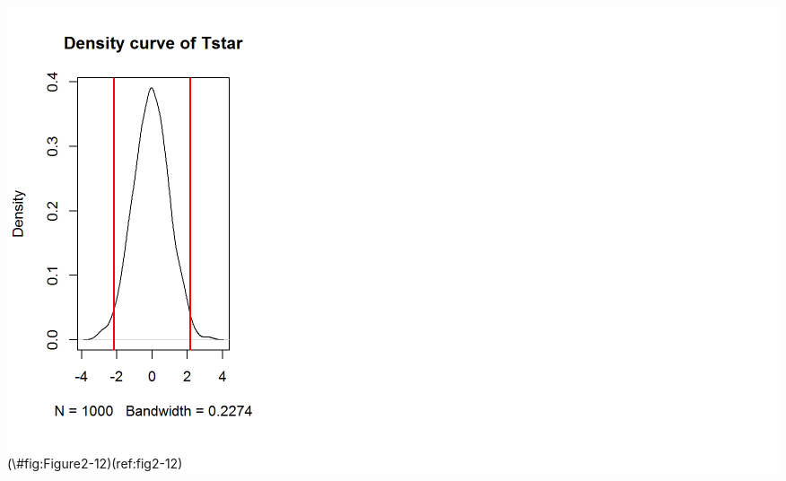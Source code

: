 <img src="02-reintroductionToStatistics_files/figure-html/Figure2-12-2.png" alt="(ref:fig2-12)" width="288" />
<p class="caption">(\#fig:Figure2-12)(ref:fig2-12)</p>
</div>
